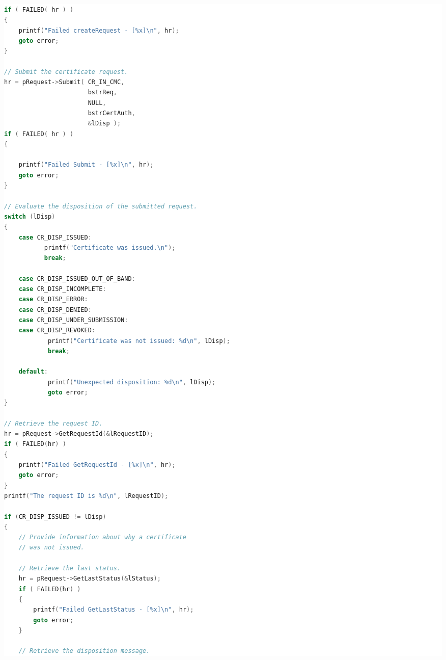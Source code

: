 ```C++
if ( FAILED( hr ) )
{
    printf("Failed createRequest - [%x]\n", hr);
    goto error;
}

// Submit the certificate request.
hr = pRequest->Submit( CR_IN_CMC,
                       bstrReq,
                       NULL,
                       bstrCertAuth,
                       &lDisp );
if ( FAILED( hr ) )
{
    
    printf("Failed Submit - [%x]\n", hr);  
    goto error;
}

// Evaluate the disposition of the submitted request.
switch (lDisp)
{
    case CR_DISP_ISSUED:
           printf("Certificate was issued.\n");
           break;

    case CR_DISP_ISSUED_OUT_OF_BAND:
    case CR_DISP_INCOMPLETE:
    case CR_DISP_ERROR:
    case CR_DISP_DENIED:
    case CR_DISP_UNDER_SUBMISSION:
    case CR_DISP_REVOKED:
            printf("Certificate was not issued: %d\n", lDisp);
            break;

    default:
            printf("Unexpected disposition: %d\n", lDisp);
            goto error;
}

// Retrieve the request ID.
hr = pRequest->GetRequestId(&lRequestID);
if ( FAILED(hr) )
{
    printf("Failed GetRequestId - [%x]\n", hr);  
    goto error;
}
printf("The request ID is %d\n", lRequestID);

if (CR_DISP_ISSUED != lDisp)
{
    // Provide information about why a certificate 
    // was not issued.
    
    // Retrieve the last status.
    hr = pRequest->GetLastStatus(&lStatus);
    if ( FAILED(hr) )
    {
        printf("Failed GetLastStatus - [%x]\n", hr);  
        goto error;
    }

    // Retrieve the disposition message.
```